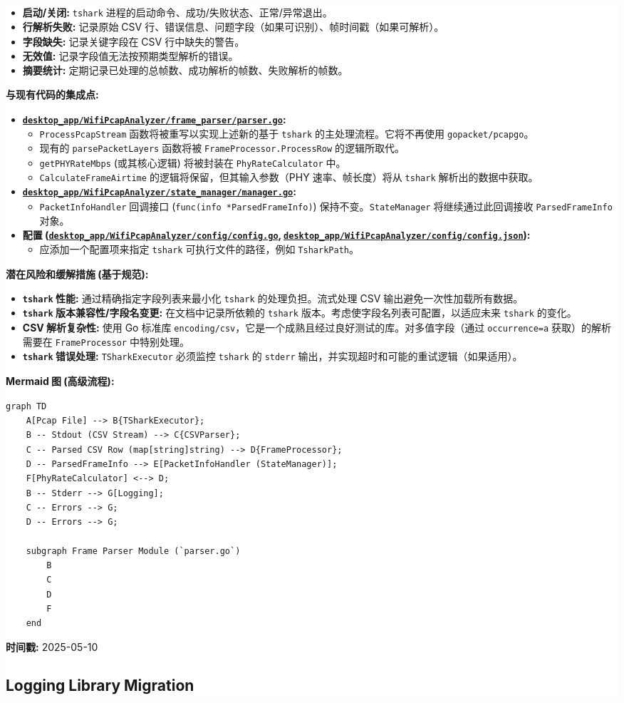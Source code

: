 *   **启动/关闭:** `tshark` 进程的启动命令、成功/失败状态、正常/异常退出。
*   **行解析失败:** 记录原始 CSV 行、错误信息、问题字段（如果可识别）、帧时间戳（如果可解析）。
*   **字段缺失:** 记录关键字段在 CSV 行中缺失的警告。
*   **无效值:** 记录字段值无法按预期类型解析的错误。
*   **摘要统计:** 定期记录已处理的总帧数、成功解析的帧数、失败解析的帧数。

**与现有代码的集成点:**

*   **[`desktop_app/WifiPcapAnalyzer/frame_parser/parser.go`](desktop_app/WifiPcapAnalyzer/frame_parser/parser.go:0):**
    *   `ProcessPcapStream` 函数将被重写以实现上述新的基于 `tshark` 的主处理流程。它将不再使用 `gopacket/pcapgo`。
    *   现有的 `parsePacketLayers` 函数将被 `FrameProcessor.ProcessRow` 的逻辑所取代。
    *   `getPHYRateMbps` (或其核心逻辑) 将被封装在 `PhyRateCalculator` 中。
    *   `CalculateFrameAirtime` 的逻辑将保留，但其输入参数（PHY 速率、帧长度）将从 `tshark` 解析出的数据中获取。
*   **[`desktop_app/WifiPcapAnalyzer/state_manager/manager.go`](desktop_app/WifiPcapAnalyzer/state_manager/manager.go:0):**
    *   `PacketInfoHandler` 回调接口 (`func(info *ParsedFrameInfo)`) 保持不变。`StateManager` 将继续通过此回调接收 `ParsedFrameInfo` 对象。
*   **配置 ([`desktop_app/WifiPcapAnalyzer/config/config.go`](desktop_app/WifiPcapAnalyzer/config/config.go:0), [`desktop_app/WifiPcapAnalyzer/config/config.json`](desktop_app/WifiPcapAnalyzer/config/config.json:0)):**
    *   应添加一个配置项来指定 `tshark` 可执行文件的路径，例如 `TsharkPath`。

**潜在风险和缓解措施 (基于规范):**

*   **`tshark` 性能:** 通过精确指定字段列表来最小化 `tshark` 的处理负担。流式处理 CSV 输出避免一次性加载所有数据。
*   **`tshark` 版本兼容性/字段名变更:** 在文档中记录所依赖的 `tshark` 版本。考虑使字段名列表可配置，以适应未来 `tshark` 的变化。
*   **CSV 解析复杂性:** 使用 Go 标准库 `encoding/csv`，它是一个成熟且经过良好测试的库。对多值字段（通过 `occurrence=a` 获取）的解析需要在 `FrameProcessor` 中特别处理。
*   **`tshark` 错误处理:** `TSharkExecutor` 必须监控 `tshark` 的 `stderr` 输出，并实现超时和可能的重试逻辑（如果适用）。

**Mermaid 图 (高级流程):**
```mermaid
graph TD
    A[Pcap File] --> B{TSharkExecutor};
    B -- Stdout (CSV Stream) --> C{CSVParser};
    C -- Parsed CSV Row (map[string]string) --> D{FrameProcessor};
    D -- ParsedFrameInfo --> E[PacketInfoHandler (StateManager)];
    F[PhyRateCalculator] <--> D;
    B -- Stderr --> G[Logging];
    C -- Errors --> G;
    D -- Errors --> G;

    subgraph Frame Parser Module (`parser.go`)
        B
        C
        D
        F
    end
```

**时间戳:** 2025-05-10

## Logging Library Migration
